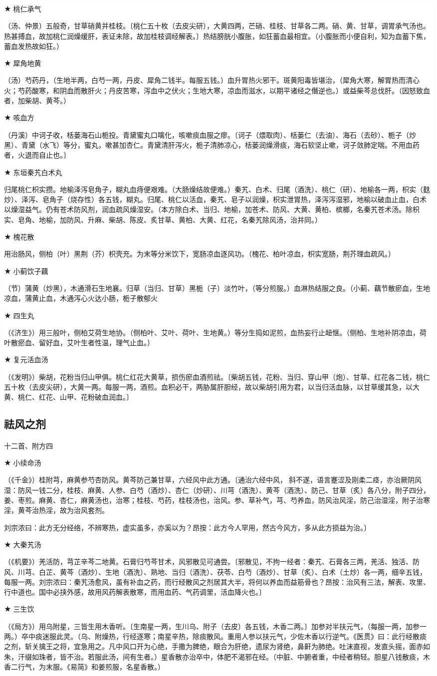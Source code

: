 ★ 桃仁承气  

（汤、仲景）五般奇，甘草硝黄并桂枝。〔桃仁五十枚（去皮尖研），大黄四两，芒硝、桂枝、甘草各二两。硝、黄、甘草，调胃承气汤也。热甚搏血，故加桃仁润燥缓肝，表证未除，故加桂枝调经解表。〕热结膀胱小腹胀，如狂蓄血最相宜。（小腹胀而小便自利，知为血蓄下焦，蓄血发热故如狂。）  

★ 犀角地黄  

（汤）芍药丹，（生地半两，白芍一两，丹皮、犀角二钱半。每服五钱。）血升胃热火邪干。斑黄阳毒皆堪治，（犀角大寒，解胃热而清心火；芍药酸寒，和阴血而散肝火；丹皮苦寒，泻血中之伏火；生地大寒，凉血而滋水，以期平诸经之僭逆也。）或益柴芩总伐肝。（因怒致血者，加柴胡、黄芩。）  

★ 咳血方  

（丹溪）中诃子收，栝蒌海石山栀投。青黛蜜丸口噙化，咳嗽痰血服之瘳。〔诃子（煨取肉）、栝蒌仁（去油）、海石（去砂）、栀子（炒黑）、青黛（水飞）等分，蜜丸，嗽甚加杏仁。青黛清肝泻火，栀子清肺凉心，栝蒌润燥滑痰，海石软坚止嗽，诃子敛肺定喘。不用血药者，火退而自止也。〕  

★ 东垣秦艽白术丸  

归尾桃仁枳实攒。地榆泽泻皂角子，糊丸血痔便艰难。（大肠燥结故便难。）秦艽、白术、归尾（酒洗）、桃仁（研）、地榆各一两，枳实（麸炒）、泽泻、皂角子（烧存性）各五钱，糊丸。归尾、桃仁以活血，秦艽、皂子以润燥，枳实泄胃热，泽泻泻湿邪，地榆以破血止血，白术以燥湿益气。仍有苍术防风剂，润血疏风燥湿安。（本方除白术、当归、地榆，加苍术、防风、大黄、黄柏、槟榔，名秦艽苍术汤。除枳实、皂角、地榆，加防风、升麻、柴胡、陈皮、炙甘草、黄柏、大黄、红花，名秦艽除风汤，治并同。）  

★ 槐花散  

用治肠风，侧柏（叶）黑荆（芥）枳壳充。为末等分米饮下，宽肠凉血逐风功。（槐花、柏叶凉血，枳实宽肠，荆芥理血疏风。）  

★ 小蓟饮子藕  

（节）蒲黄（炒黑），木通滑石生地襄。归草（当归、甘草）黑栀（子）淡竹叶，（等分煎服。）血淋热结服之良。（小蓟、藕节散瘀血，生地凉血，蒲黄止血，木通泻心火达小肠，栀子散郁火  

★ 四生丸  

（《济生》）用三般叶，侧柏艾荷生地协。（侧柏叶、艾叶、荷叶、生地黄。）等分生捣如泥煎，血热妄行止衄惬。（侧柏、生地补阴凉血，荷叶散瘀血、留好血，艾叶生者性温，理气止血。）  

★ 复元活血汤  

（《发明》）柴胡，花粉当归山甲俱。桃仁红花大黄草，损伤瘀血酒煎祛。〔柴胡五钱，花粉、当归、穿山甲（炮）、甘草、红花各二钱，桃仁五十枚（去皮尖研），大黄一两。每服一两，酒煎。血积必干，两胁属肝胆经，故以柴胡引用为君，以当归活血脉，以甘草缓其急，以大黄、桃仁、红花、山甲、花粉破血润血。〕  

## 祛风之剂  

十二首、附方四  

★ 小续命汤  

（《千金》）桂附芎，麻黄参芍杏防风。黄芩防己兼甘草，六经风中此方通。〔通治六经中风， 斜不遂，语言蹇涩及刚柔二痉，亦治厥阴风湿：防风一钱二分，桂枝、麻黄、人参、白芍（酒炒）、杏仁（炒研）、川芎（酒洗）、黄芩（酒洗）、防己、甘草（炙）各八分，附子四分，姜、枣煎。麻黄、杏仁，麻黄汤也，治寒；桂枝、芍药，桂枝汤也，治风。参、草补气，芎、芍养血，防风治风淫，防己治湿淫，附子治寒淫，黄芩治热淫，故为治风套剂。  

刘宗浓曰：此方无分经络，不辨寒热，虚实虽多，亦奚以为？昂按：此方今人罕用，然古今风方，多从此方损益为治。〕  

★ 大秦艽汤  

（《机要》）羌活防，芎芷辛芩二地黄。石膏归芍芩甘术，风邪散见可通尝。〔邪散见，不拘一经者：秦艽、石膏各三两，羌活、独活、防风、川芎、白芷、黄芩（酒炒）、生地（酒洗）、熟地、当归（酒洗）、茯苓、白芍（酒炒）、甘草（炙）、白术（土炒）各一两，细辛五钱，每服一两。刘宗浓曰：秦艽汤愈风，虽有补血之药，而行经散风之剂居其大半，将何以养血而益筋骨也？昂按：治风有三法，解表、攻里、行中道也。国中必挟外感，故用风药解表散寒，而用血药、气药调里，活血降火也。〕  

★ 三生饮  

（《局方》）用乌附星，三皆生用木香听。〔生南星一两，生川乌、附子（去皮）各五钱，木香二两。〕加参对半扶元气，（每服一两，加参一两。）卒中痰迷服此灵。（乌、附燥热，行经逐寒；南星辛热，除痰散风。重用人参以扶元气，少佐木香以行逆气。《医贯》曰：此行经散痰之剂，斩关擒王之将，宜急用之。凡中风口开为心绝，手撒为脾绝，眼合为肝绝，遗尿为肾绝，鼻鼾为肺绝。吐沫直视，发直头摇，面赤如朱，汗缀如珠者，皆不治。若服此汤，间有生者。）星香散亦治卒中，体肥不渴邪在经。（中脏、中腑者重，中经者稍轻。胆星八钱散痰，木香二行气，为末服。《易简》和姜煎服，名星香散。）  
